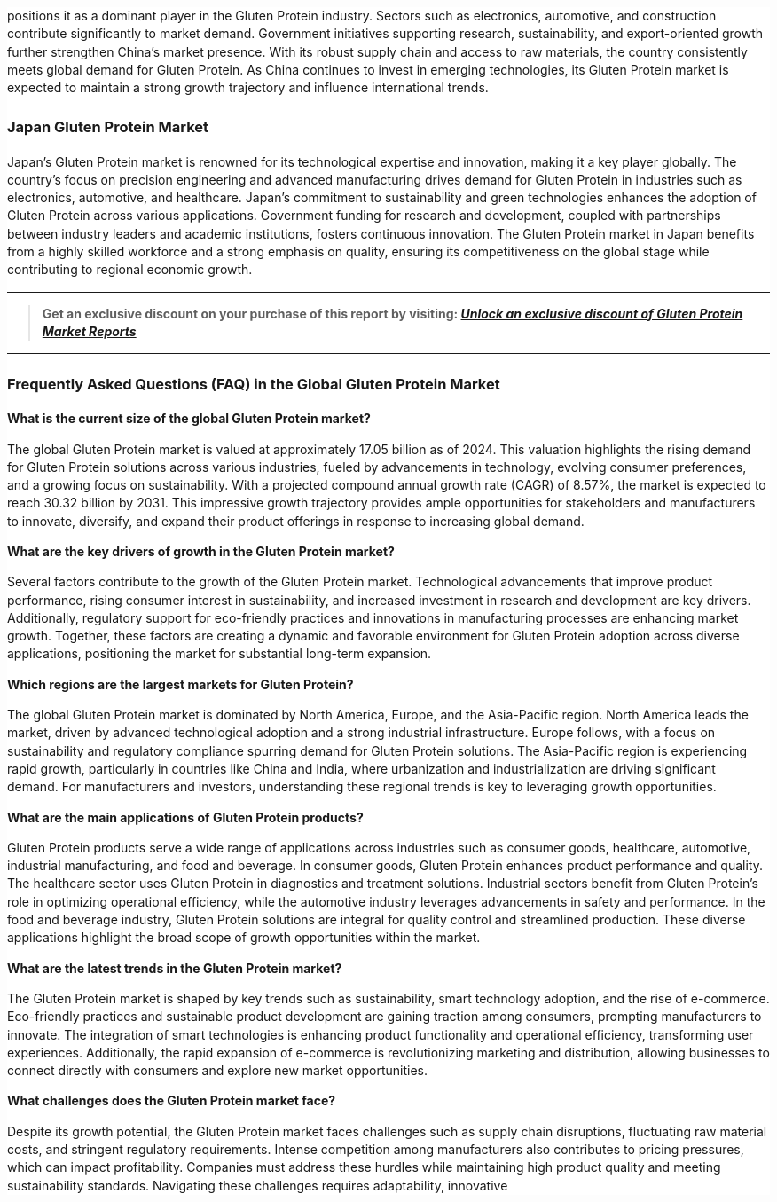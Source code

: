 positions it as a dominant player in the Gluten Protein industry. Sectors such as electronics, automotive, and construction contribute significantly to market demand. Government initiatives supporting research, sustainability, and export-oriented growth further strengthen China&rsquo;s market presence. With its robust supply chain and access to raw materials, the country consistently meets global demand for Gluten Protein. As China continues to invest in emerging technologies, its Gluten Protein market is expected to maintain a strong growth trajectory and influence international trends.</p><h3>Japan Gluten Protein Market</h3><p>Japan&rsquo;s Gluten Protein market is renowned for its technological expertise and innovation, making it a key player globally. The country&rsquo;s focus on precision engineering and advanced manufacturing drives demand for Gluten Protein in industries such as electronics, automotive, and healthcare. Japan&rsquo;s commitment to sustainability and green technologies enhances the adoption of Gluten Protein across various applications. Government funding for research and development, coupled with partnerships between industry leaders and academic institutions, fosters continuous innovation. The Gluten Protein market in Japan benefits from a highly skilled workforce and a strong emphasis on quality, ensuring its competitiveness on the global stage while contributing to regional economic growth.</p><hr /><blockquote><p><strong>Get an exclusive discount on your purchase of this report by visiting: <em><a href="://marketresearchpulse.com/ask-for-discount/137204?utm_source=Github&amp;utm_medium=029">Unlock an exclusive discount of Gluten Protein Market Reports</a></em>&nbsp;</strong></p></blockquote><hr /><h3>Frequently Asked Questions (FAQ) in the Global Gluten Protein Market</h3><p><strong>What is the current size of the global Gluten Protein market?</strong></p><p>The global Gluten Protein market is valued at approximately 17.05 billion as of 2024. This valuation highlights the rising demand for Gluten Protein solutions across various industries, fueled by advancements in technology, evolving consumer preferences, and a growing focus on sustainability. With a projected compound annual growth rate (CAGR) of 8.57%, the market is expected to reach 30.32 billion by 2031. This impressive growth trajectory provides ample opportunities for stakeholders and manufacturers to innovate, diversify, and expand their product offerings in response to increasing global demand.</p><p><strong>What are the key drivers of growth in the Gluten Protein market?</strong></p><p>Several factors contribute to the growth of the Gluten Protein market. Technological advancements that improve product performance, rising consumer interest in sustainability, and increased investment in research and development are key drivers. Additionally, regulatory support for eco-friendly practices and innovations in manufacturing processes are enhancing market growth. Together, these factors are creating a dynamic and favorable environment for Gluten Protein adoption across diverse applications, positioning the market for substantial long-term expansion.</p><p><strong>Which regions are the largest markets for Gluten Protein?</strong></p><p>The global Gluten Protein market is dominated by North America, Europe, and the Asia-Pacific region. North America leads the market, driven by advanced technological adoption and a strong industrial infrastructure. Europe follows, with a focus on sustainability and regulatory compliance spurring demand for Gluten Protein solutions. The Asia-Pacific region is experiencing rapid growth, particularly in countries like China and India, where urbanization and industrialization are driving significant demand. For manufacturers and investors, understanding these regional trends is key to leveraging growth opportunities.</p><p><strong>What are the main applications of Gluten Protein products?</strong></p><p>Gluten Protein products serve a wide range of applications across industries such as consumer goods, healthcare, automotive, industrial manufacturing, and food and beverage. In consumer goods, Gluten Protein enhances product performance and quality. The healthcare sector uses Gluten Protein in diagnostics and treatment solutions. Industrial sectors benefit from Gluten Protein&rsquo;s role in optimizing operational efficiency, while the automotive industry leverages advancements in safety and performance. In the food and beverage industry, Gluten Protein solutions are integral for quality control and streamlined production. These diverse applications highlight the broad scope of growth opportunities within the market.</p><p><strong>What are the latest trends in the Gluten Protein market?</strong></p><p>The Gluten Protein market is shaped by key trends such as sustainability, smart technology adoption, and the rise of e-commerce. Eco-friendly practices and sustainable product development are gaining traction among consumers, prompting manufacturers to innovate. The integration of smart technologies is enhancing product functionality and operational efficiency, transforming user experiences. Additionally, the rapid expansion of e-commerce is revolutionizing marketing and distribution, allowing businesses to connect directly with consumers and explore new market opportunities.</p><p><strong>What challenges does the Gluten Protein market face?</strong></p><p>Despite its growth potential, the Gluten Protein market faces challenges such as supply chain disruptions, fluctuating raw material costs, and stringent regulatory requirements. Intense competition among manufacturers also contributes to pricing pressures, which can impact profitability. Companies must address these hurdles while maintaining high product quality and meeting sustainability standards. Navigating these challenges requires adaptability, innovative
